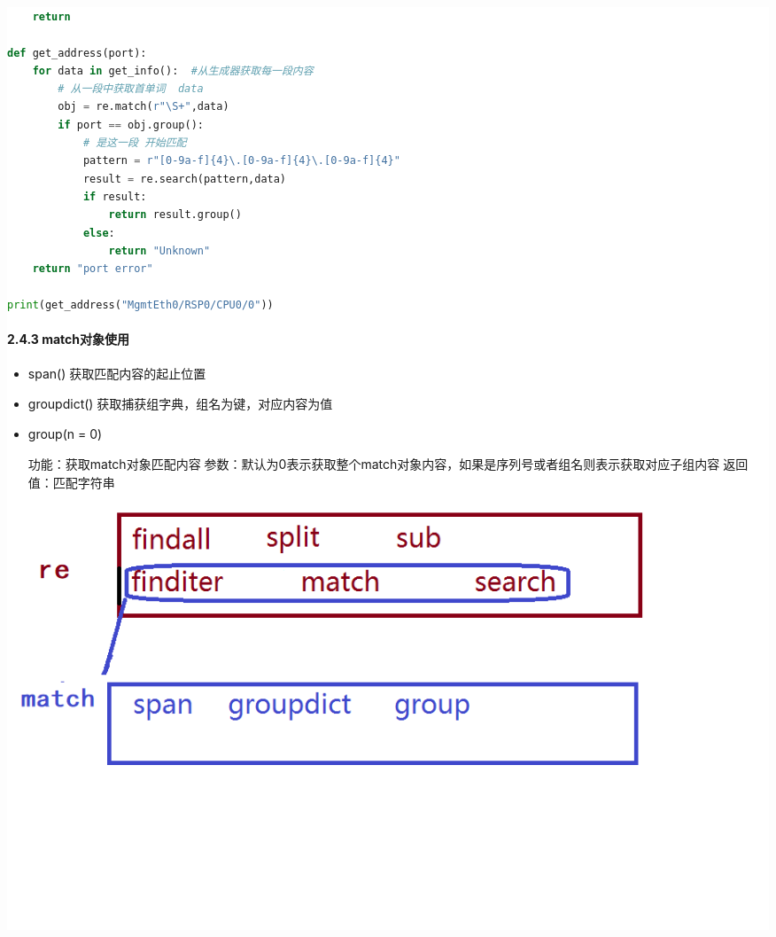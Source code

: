 ```python
    return

def get_address(port):
    for data in get_info():  #从生成器获取每一段内容
        # 从一段中获取首单词  data
        obj = re.match(r"\S+",data)
        if port == obj.group():
            # 是这一段 开始匹配
            pattern = r"[0-9a-f]{4}\.[0-9a-f]{4}\.[0-9a-f]{4}"
            result = re.search(pattern,data)
            if result:
                return result.group()
            else:
                return "Unknown"
    return "port error"

print(get_address("MgmtEth0/RSP0/CPU0/0"))
```



#### 2.4.3 match对象使用


- span()  获取匹配内容的起止位置

- groupdict()  获取捕获组字典，组名为键，对应内容为值

- group(n = 0)

  功能：获取match对象匹配内容
  参数：默认为0表示获取整个match对象内容，如果是序列号或者组名则表示获取对应子组内容
  返回值：匹配字符串



![](./img/re1.png)
